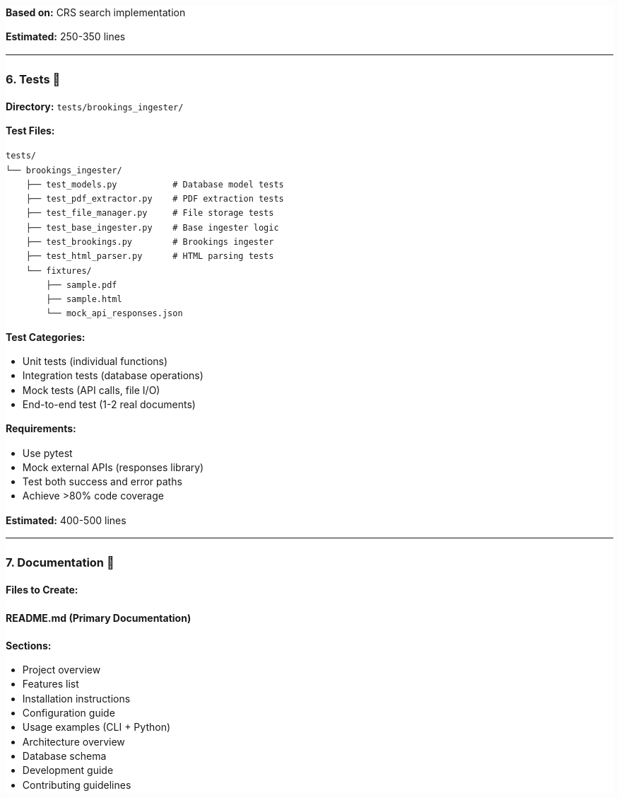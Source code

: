 **Based on:** CRS search implementation

**Estimated:** 250-350 lines

---

### 6. Tests 🔄

**Directory:** `tests/brookings_ingester/`

**Test Files:**
```
tests/
└── brookings_ingester/
    ├── test_models.py           # Database model tests
    ├── test_pdf_extractor.py    # PDF extraction tests
    ├── test_file_manager.py     # File storage tests
    ├── test_base_ingester.py    # Base ingester logic
    ├── test_brookings.py        # Brookings ingester
    ├── test_html_parser.py      # HTML parsing tests
    └── fixtures/
        ├── sample.pdf
        ├── sample.html
        └── mock_api_responses.json
```

**Test Categories:**
- Unit tests (individual functions)
- Integration tests (database operations)
- Mock tests (API calls, file I/O)
- End-to-end test (1-2 real documents)

**Requirements:**
- Use pytest
- Mock external APIs (responses library)
- Test both success and error paths
- Achieve >80% code coverage

**Estimated:** 400-500 lines

---

### 7. Documentation 🔄

**Files to Create:**

#### README.md (Primary Documentation)
**Sections:**
- Project overview
- Features list
- Installation instructions
- Configuration guide
- Usage examples (CLI + Python)
- Architecture overview
- Database schema
- Development guide
- Contributing guidelines
